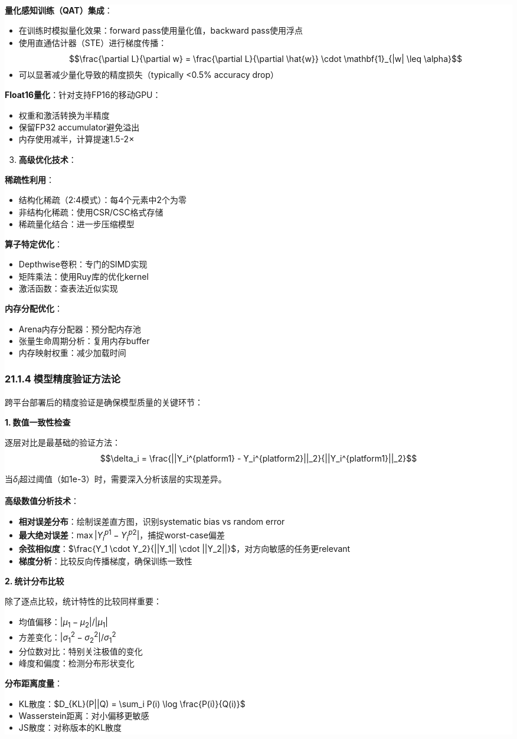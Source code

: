 **量化感知训练（QAT）集成**：
- 在训练时模拟量化效果：forward pass使用量化值，backward pass使用浮点
- 使用直通估计器（STE）进行梯度传播：
  $$\frac{\partial L}{\partial w} = \frac{\partial L}{\partial \hat{w}} \cdot \mathbf{1}_{|w| \leq \alpha}$$
- 可以显著减少量化导致的精度损失（typically <0.5% accuracy drop）

**Float16量化**：针对支持FP16的移动GPU：
- 权重和激活转换为半精度
- 保留FP32 accumulator避免溢出
- 内存使用减半，计算提速1.5-2×

3. **高级优化技术**：

**稀疏性利用**：
- 结构化稀疏（2:4模式）：每4个元素中2个为零
- 非结构化稀疏：使用CSR/CSC格式存储
- 稀疏量化结合：进一步压缩模型

**算子特定优化**：
- Depthwise卷积：专门的SIMD实现
- 矩阵乘法：使用Ruy库的优化kernel
- 激活函数：查表法近似实现

**内存分配优化**：
- Arena内存分配器：预分配内存池
- 张量生命周期分析：复用内存buffer
- 内存映射权重：减少加载时间

### 21.1.4 模型精度验证方法论

跨平台部署后的精度验证是确保模型质量的关键环节：

**1. 数值一致性检查**

逐层对比是最基础的验证方法：
$$\delta_i = \frac{||Y_i^{platform1} - Y_i^{platform2}||_2}{||Y_i^{platform1}||_2}$$

当$\delta_i$超过阈值（如1e-3）时，需要深入分析该层的实现差异。

**高级数值分析技术**：
- **相对误差分布**：绘制误差直方图，识别systematic bias vs random error
- **最大绝对误差**：$\max|Y_i^{p1} - Y_i^{p2}|$，捕捉worst-case偏差
- **余弦相似度**：$\frac{Y_1 \cdot Y_2}{||Y_1|| \cdot ||Y_2||}$，对方向敏感的任务更relevant
- **梯度分析**：比较反向传播梯度，确保训练一致性

**2. 统计分布比较**

除了逐点比较，统计特性的比较同样重要：
- 均值偏移：$|\mu_1 - \mu_2| / |\mu_1|$
- 方差变化：$|\sigma_1^2 - \sigma_2^2| / \sigma_1^2$
- 分位数对比：特别关注极值的变化
- 峰度和偏度：检测分布形状变化

**分布距离度量**：
- KL散度：$D_{KL}(P||Q) = \sum_i P(i) \log \frac{P(i)}{Q(i)}$
- Wasserstein距离：对小偏移更敏感
- JS散度：对称版本的KL散度
